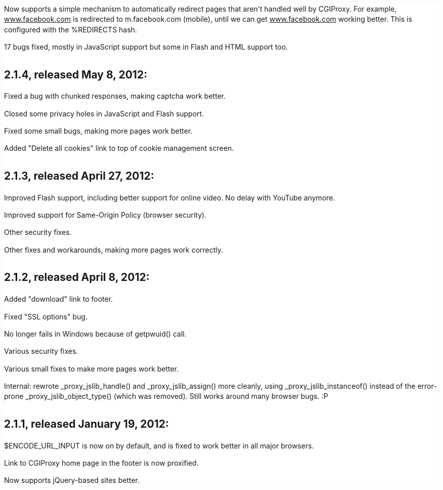 Now supports a simple mechanism to automatically redirect pages that aren't
handled well by CGIProxy.  For example, www.facebook.com is redirected to
m.facebook.com (mobile), until we can get www.facebook.com working better.
This is configured with the %REDIRECTS hash.

17 bugs fixed, mostly in JavaScript support but some in Flash and HTML support too.



2.1.4, released May 8, 2012:
----------------------------

Fixed a bug with chunked responses, making captcha work better.

Closed some privacy holes in JavaScript and Flash support.

Fixed some small bugs, making more pages work better.

Added "Delete all cookies" link to top of cookie management screen.



2.1.3, released April 27, 2012:
-------------------------------

Improved Flash support, including better support for online video.  No delay
with YouTube anymore.

Improved support for Same-Origin Policy (browser security).

Other security fixes.

Other fixes and workarounds, making more pages work correctly.



2.1.2, released April 8, 2012:
------------------------------

Added "download" link to footer.

Fixed "SSL options" bug.

No longer fails in Windows because of getpwuid() call.

Various security fixes.

Various small fixes to make more pages work better.

Internal: rewrote _proxy_jslib_handle() and _proxy_jslib_assign() more cleanly,
using _proxy_jslib_instanceof() instead of the error-prone _proxy_jslib_object_type()
(which was removed).  Still works around many browser bugs.  :P



2.1.1, released January 19, 2012:
---------------------------------

$ENCODE_URL_INPUT is now on by default, and is fixed to work better in all
major browsers.

Link to CGIProxy home page in the footer is now proxified.

Now supports jQuery-based sites better.
